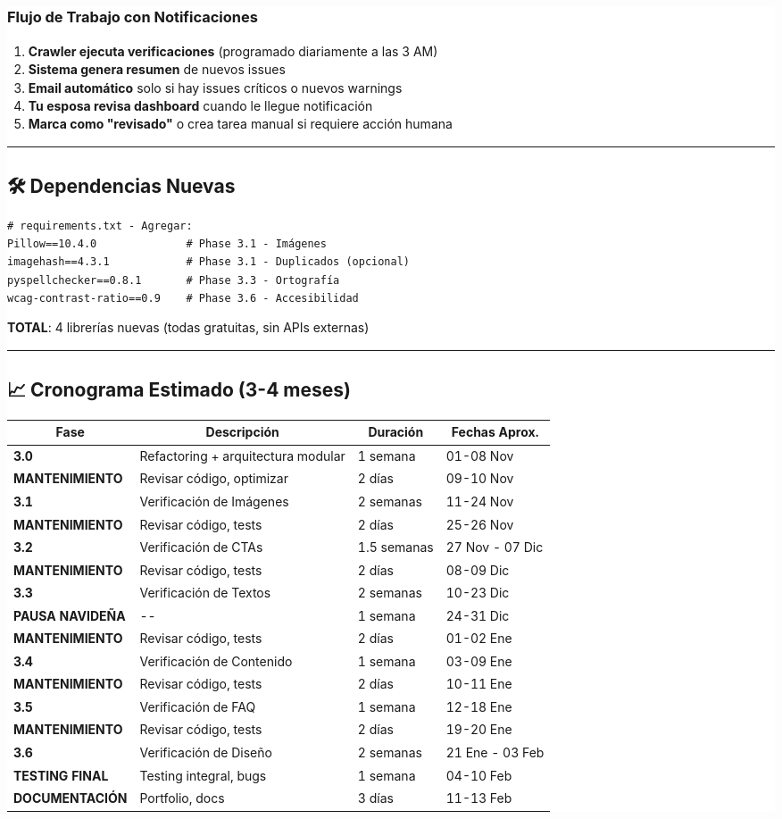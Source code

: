 ### Flujo de Trabajo con Notificaciones
1. **Crawler ejecuta verificaciones** (programado diariamente a las 3 AM)
2. **Sistema genera resumen** de nuevos issues
3. **Email automático** solo si hay issues críticos o nuevos warnings
4. **Tu esposa revisa dashboard** cuando le llegue notificación
5. **Marca como "revisado"** o crea tarea manual si requiere acción humana

---

## 🛠️ Dependencias Nuevas

```txt
# requirements.txt - Agregar:
Pillow==10.4.0              # Phase 3.1 - Imágenes
imagehash==4.3.1            # Phase 3.1 - Duplicados (opcional)
pyspellchecker==0.8.1       # Phase 3.3 - Ortografía
wcag-contrast-ratio==0.9    # Phase 3.6 - Accesibilidad
```

**TOTAL**: 4 librerías nuevas (todas gratuitas, sin APIs externas)

---

## 📈 Cronograma Estimado (3-4 meses)

| Fase | Descripción | Duración | Fechas Aprox. |
|------|-------------|----------|---------------|
| **3.0** | Refactoring + arquitectura modular | 1 semana | 01-08 Nov |
| **MANTENIMIENTO** | Revisar código, optimizar | 2 días | 09-10 Nov |
| **3.1** | Verificación de Imágenes | 2 semanas | 11-24 Nov |
| **MANTENIMIENTO** | Revisar código, tests | 2 días | 25-26 Nov |
| **3.2** | Verificación de CTAs | 1.5 semanas | 27 Nov - 07 Dic |
| **MANTENIMIENTO** | Revisar código, tests | 2 días | 08-09 Dic |
| **3.3** | Verificación de Textos | 2 semanas | 10-23 Dic |
| **PAUSA NAVIDEÑA** | -- | 1 semana | 24-31 Dic |
| **MANTENIMIENTO** | Revisar código, tests | 2 días | 01-02 Ene |
| **3.4** | Verificación de Contenido | 1 semana | 03-09 Ene |
| **MANTENIMIENTO** | Revisar código, tests | 2 días | 10-11 Ene |
| **3.5** | Verificación de FAQ | 1 semana | 12-18 Ene |
| **MANTENIMIENTO** | Revisar código, tests | 2 días | 19-20 Ene |
| **3.6** | Verificación de Diseño | 2 semanas | 21 Ene - 03 Feb |
| **TESTING FINAL** | Testing integral, bugs | 1 semana | 04-10 Feb |
| **DOCUMENTACIÓN** | Portfolio, docs | 3 días | 11-13 Feb |

